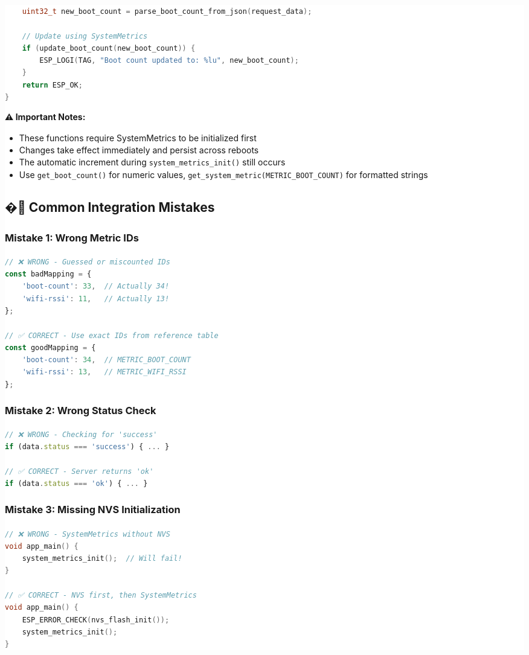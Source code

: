 ```c
    uint32_t new_boot_count = parse_boot_count_from_json(request_data);
    
    // Update using SystemMetrics
    if (update_boot_count(new_boot_count)) {
        ESP_LOGI(TAG, "Boot count updated to: %lu", new_boot_count);
    }
    return ESP_OK;
}
```

**⚠️ Important Notes:**
- These functions require SystemMetrics to be initialized first
- Changes take effect immediately and persist across reboots
- The automatic increment during `system_metrics_init()` still occurs
- Use `get_boot_count()` for numeric values, `get_system_metric(METRIC_BOOT_COUNT)` for formatted strings

## �🚨 Common Integration Mistakes

### **Mistake 1: Wrong Metric IDs**
```javascript
// ❌ WRONG - Guessed or miscounted IDs
const badMapping = {
    'boot-count': 33,  // Actually 34!
    'wifi-rssi': 11,   // Actually 13!
};

// ✅ CORRECT - Use exact IDs from reference table
const goodMapping = {
    'boot-count': 34,  // METRIC_BOOT_COUNT
    'wifi-rssi': 13,   // METRIC_WIFI_RSSI
};
```

### **Mistake 2: Wrong Status Check**
```javascript
// ❌ WRONG - Checking for 'success'
if (data.status === 'success') { ... }

// ✅ CORRECT - Server returns 'ok'
if (data.status === 'ok') { ... }
```

### **Mistake 3: Missing NVS Initialization**
```c
// ❌ WRONG - SystemMetrics without NVS
void app_main() {
    system_metrics_init();  // Will fail!
}

// ✅ CORRECT - NVS first, then SystemMetrics
void app_main() {
    ESP_ERROR_CHECK(nvs_flash_init());
    system_metrics_init();
}
```
